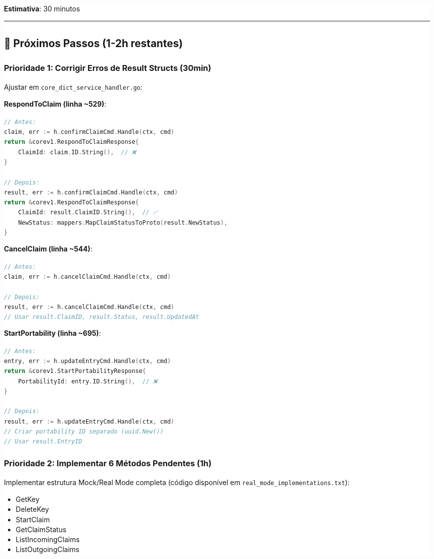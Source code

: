 **Estimativa**: 30 minutos

---

## 🚀 Próximos Passos (1-2h restantes)

### Prioridade 1: Corrigir Erros de Result Structs (30min)

Ajustar em `core_dict_service_handler.go`:

**RespondToClaim (linha ~529)**:
```go
// Antes:
claim, err := h.confirmClaimCmd.Handle(ctx, cmd)
return &corev1.RespondToClaimResponse{
    ClaimId: claim.ID.String(),  // ❌
}

// Depois:
result, err := h.confirmClaimCmd.Handle(ctx, cmd)
return &corev1.RespondToClaimResponse{
    ClaimId: result.ClaimID.String(),  // ✅
    NewStatus: mappers.MapClaimStatusToProto(result.NewStatus),
}
```

**CancelClaim (linha ~544)**:
```go
// Antes:
claim, err := h.cancelClaimCmd.Handle(ctx, cmd)

// Depois:
result, err := h.cancelClaimCmd.Handle(ctx, cmd)
// Usar result.ClaimID, result.Status, result.UpdatedAt
```

**StartPortability (linha ~695)**:
```go
// Antes:
entry, err := h.updateEntryCmd.Handle(ctx, cmd)
return &corev1.StartPortabilityResponse{
    PortabilityId: entry.ID.String(),  // ❌
}

// Depois:
result, err := h.updateEntryCmd.Handle(ctx, cmd)
// Criar portability ID separado (uuid.New())
// Usar result.EntryID
```

### Prioridade 2: Implementar 6 Métodos Pendentes (1h)

Implementar estrutura Mock/Real Mode completa (código disponível em `real_mode_implementations.txt`):
- GetKey
- DeleteKey
- StartClaim
- GetClaimStatus
- ListIncomingClaims
- ListOutgoingClaims
